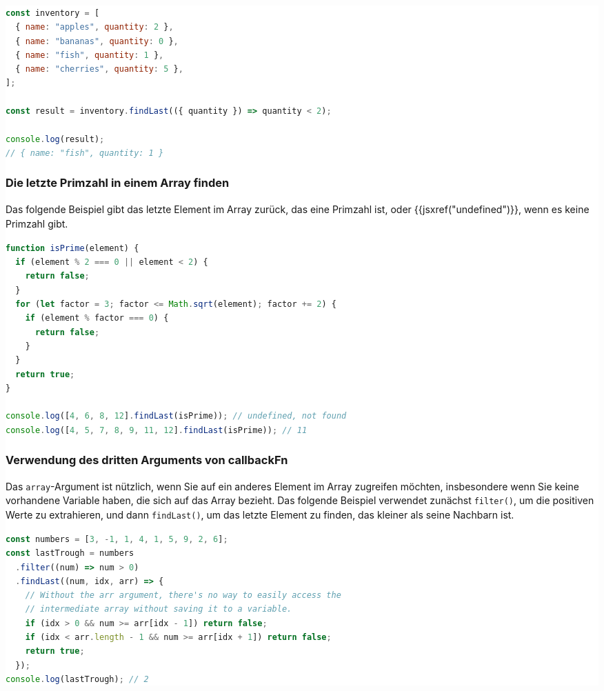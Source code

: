```js
const inventory = [
  { name: "apples", quantity: 2 },
  { name: "bananas", quantity: 0 },
  { name: "fish", quantity: 1 },
  { name: "cherries", quantity: 5 },
];

const result = inventory.findLast(({ quantity }) => quantity < 2);

console.log(result);
// { name: "fish", quantity: 1 }
```

### Die letzte Primzahl in einem Array finden

Das folgende Beispiel gibt das letzte Element im Array zurück, das eine Primzahl ist, oder {{jsxref("undefined")}}, wenn es keine Primzahl gibt.

```js
function isPrime(element) {
  if (element % 2 === 0 || element < 2) {
    return false;
  }
  for (let factor = 3; factor <= Math.sqrt(element); factor += 2) {
    if (element % factor === 0) {
      return false;
    }
  }
  return true;
}

console.log([4, 6, 8, 12].findLast(isPrime)); // undefined, not found
console.log([4, 5, 7, 8, 9, 11, 12].findLast(isPrime)); // 11
```

### Verwendung des dritten Arguments von callbackFn

Das `array`-Argument ist nützlich, wenn Sie auf ein anderes Element im Array zugreifen möchten, insbesondere wenn Sie keine vorhandene Variable haben, die sich auf das Array bezieht. Das folgende Beispiel verwendet zunächst `filter()`, um die positiven Werte zu extrahieren, und dann `findLast()`, um das letzte Element zu finden, das kleiner als seine Nachbarn ist.

```js
const numbers = [3, -1, 1, 4, 1, 5, 9, 2, 6];
const lastTrough = numbers
  .filter((num) => num > 0)
  .findLast((num, idx, arr) => {
    // Without the arr argument, there's no way to easily access the
    // intermediate array without saving it to a variable.
    if (idx > 0 && num >= arr[idx - 1]) return false;
    if (idx < arr.length - 1 && num >= arr[idx + 1]) return false;
    return true;
  });
console.log(lastTrough); // 2
```
